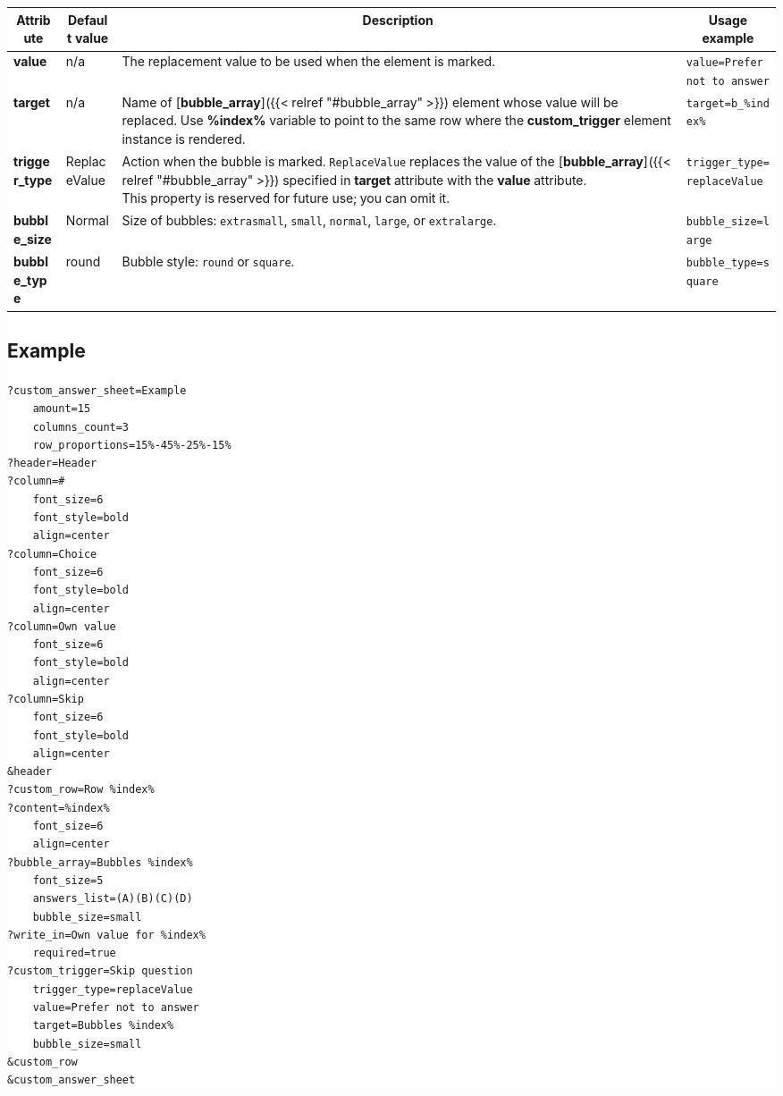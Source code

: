 Attribute | Default value | Description | Usage example
--------- | ------------- | ----------- | -------------
**value** | n/a | The replacement value to be used when the element is marked. | `value=Prefer not to answer`
**target** | n/a | Name of [**bubble_array**]({{< relref "#bubble_array" >}}) element whose value will be replaced. Use **%index%** variable to point to the same row where the **custom_trigger** element instance is rendered. | `target=b_%index%`
**trigger_type** | ReplaceValue | Action when the bubble is marked. `ReplaceValue` replaces the value of the [**bubble_array**]({{< relref "#bubble_array" >}}) specified in **target** attribute with the **value** attribute.<br />This property is reserved for future use; you can omit it. | `trigger_type=replaceValue`
**bubble_size** | Normal | Size of bubbles: `extrasmall`, `small`, `normal`, `large`, or `extralarge`. | `bubble_size=large`
**bubble_type** | round | Bubble style: `round` or `square`. | `bubble_type=square`

## Example

```
?custom_answer_sheet=Example
	amount=15
	columns_count=3	
	row_proportions=15%-45%-25%-15%
?header=Header
?column=#
	font_size=6
	font_style=bold
	align=center
?column=Choice
	font_size=6
	font_style=bold
	align=center
?column=Own value
	font_size=6
	font_style=bold
	align=center
?column=Skip
	font_size=6
	font_style=bold
	align=center
&header
?custom_row=Row %index%
?content=%index%
	font_size=6
	align=center
?bubble_array=Bubbles %index%
	font_size=5
	answers_list=(A)(B)(C)(D)
	bubble_size=small
?write_in=Own value for %index%
	required=true
?custom_trigger=Skip question
	trigger_type=replaceValue
	value=Prefer not to answer
	target=Bubbles %index%
	bubble_size=small
&custom_row
&custom_answer_sheet
```
